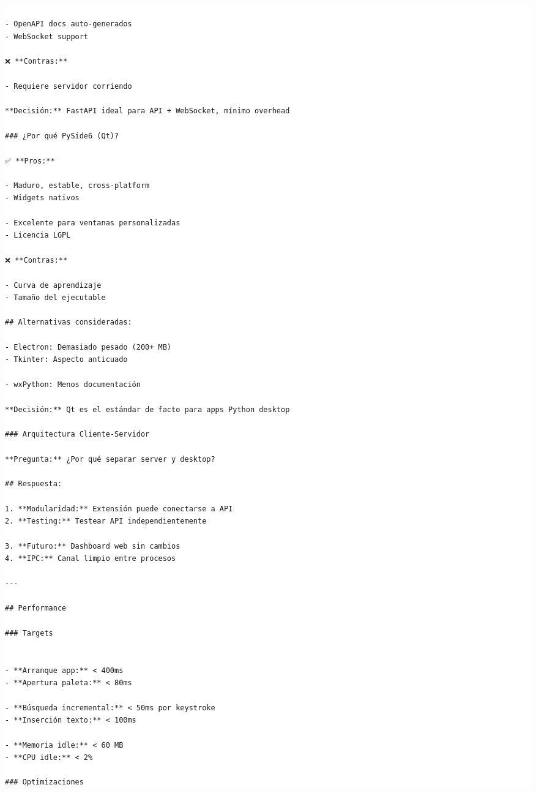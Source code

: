 ```	ext

- OpenAPI docs auto-generados
- WebSocket support

❌ **Contras:**

- Requiere servidor corriendo

**Decisión:** FastAPI ideal para API + WebSocket, mínimo overhead

### ¿Por qué PySide6 (Qt)?

✅ **Pros:**

- Maduro, estable, cross-platform
- Widgets nativos

- Excelente para ventanas personalizadas
- Licencia LGPL

❌ **Contras:**

- Curva de aprendizaje
- Tamaño del ejecutable

## Alternativas consideradas:

- Electron: Demasiado pesado (200+ MB)
- Tkinter: Aspecto anticuado

- wxPython: Menos documentación

**Decisión:** Qt es el estándar de facto para apps Python desktop

### Arquitectura Cliente-Servidor

**Pregunta:** ¿Por qué separar server y desktop?

## Respuesta:

1. **Modularidad:** Extensión puede conectarse a API
2. **Testing:** Testear API independientemente

3. **Futuro:** Dashboard web sin cambios
4. **IPC:** Canal limpio entre procesos

---

## Performance

### Targets


- **Arranque app:** < 400ms
- **Apertura paleta:** < 80ms

- **Búsqueda incremental:** < 50ms por keystroke
- **Inserción texto:** < 100ms

- **Memoria idle:** < 60 MB
- **CPU idle:** < 2%

### Optimizaciones
```